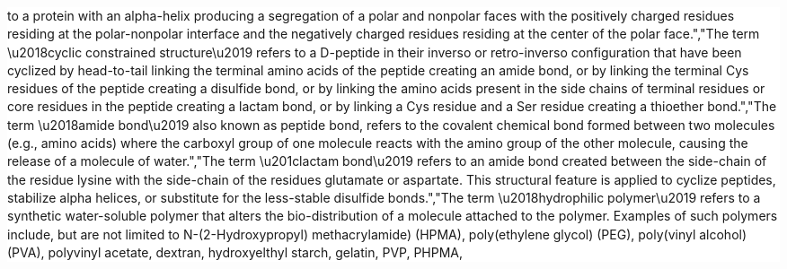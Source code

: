 to a protein with an alpha-helix producing a segregation of a polar and nonpolar faces with the positively charged residues residing at the polar-nonpolar interface and the negatively charged residues residing at the center of the polar face.","The term \u2018cyclic constrained structure\u2019 refers to a D-peptide in their inverso or retro-inverso configuration that have been cyclized by head-to-tail linking the terminal amino acids of the peptide creating an amide bond, or by linking the terminal Cys residues of the peptide creating a disulfide bond, or by linking the amino acids present in the side chains of terminal residues or core residues in the peptide creating a lactam bond, or by linking a Cys residue and a Ser residue creating a thioether bond.","The term \u2018amide bond\u2019 also known as peptide bond, refers to the covalent chemical bond formed between two molecules (e.g., amino acids) where the carboxyl group of one molecule reacts with the amino group of the other molecule, causing the release of a molecule of water.","The term \u201clactam bond\u2019 refers to an amide bond created between the side-chain of the residue lysine with the side-chain of the residues glutamate or aspartate. This structural feature is applied to cyclize peptides, stabilize alpha helices, or substitute for the less-stable disulfide bonds.","The term \u2018hydrophilic polymer\u2019 refers to a synthetic water-soluble polymer that alters the bio-distribution of a molecule attached to the polymer. Examples of such polymers include, but are not limited to N-(2-Hydroxypropyl) methacrylamide) (HPMA), poly(ethylene glycol) (PEG), poly(vinyl alcohol) (PVA), polyvinyl acetate, dextran, hydroxyelthyl starch, gelatin, PVP, PHPMA,